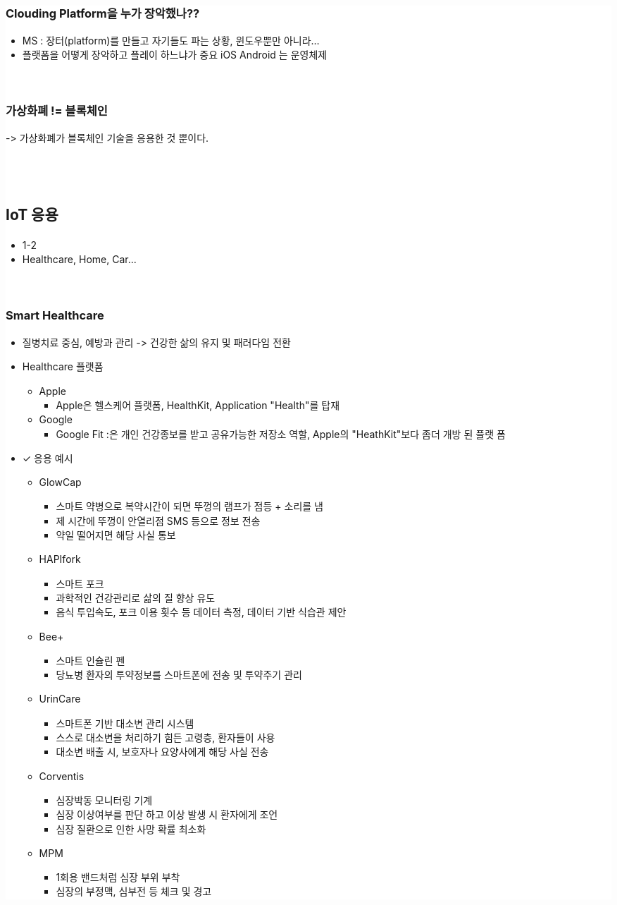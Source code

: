 ### Clouding Platform을 누가 장악했나?? 
- MS : 장터(platform)를 만들고 자기들도 파는 상황, 윈도우뿐만 아니라… 
- 플랫폼을 어떻게 장악하고 플레이 하느냐가 중요
iOS Android 는 운영체제 

<br>

### 가상화폐 != 블록체인
-> 가상화폐가 블록체인 기술을 응용한 것 뿐이다. 

<br>
<br>


## IoT 응용
- 1-2
- Healthcare, Home, Car...

<br>

### Smart Healthcare
- 질병치료 중심, 예방과 관리 -> 건강한 삶의 유지 및 패러다임 전환
- Healthcare 플랫폼
  - Apple
    - Apple은 헬스케어 플랫폼, HealthKit, Application "Health"를 탑재
  - Google
    - Google Fit :은 개인 건강종보를 받고 공유가능한 저장소 역할, Apple의 "HeathKit"보다 좀더 개방 된 플랫 폼

- ✓ 응용 예시
  - GlowCap
    - 스마트 약병으로 복약시간이 되면 뚜껑의 램프가 점등 + 소리를 냄
    - 제 시간에 뚜껑이 안열리점 SMS 등으로 정보 전송
    - 약일 떨어지면 해당 사실 통보
  
  - HAPIfork
    - 스마트 포크  
    - 과학적인 건강관리로 삶의 질 향상 유도 
    - 음식 투입속도, 포크 이용 횟수 등 데이터 측정, 데이터 기반 식습관 제안
    
  - Bee+
    - 스마트 인슐린 펜
    - 당뇨병 환자의 투약정보를 스마트폰에 전송 및 투약주기 관리
    
  - UrinCare
    - 스마트폰 기반 대소변 관리 시스템
    - 스스로 대소변을 처리하기 힘든 고령층, 환자들이 사용
    - 대소변 배출 시, 보호자나 요양사에게 해당 사실 전송
  
  - Corventis
    - 심장박동 모니터링 기계
    - 심장 이상여부를 판단 하고 이상 발생 시 환자에게 조언
    - 심장 질환으로 인한 사망 확률 최소화
    
  - MPM
    - 1회용 밴드처럼 심장 부위 부착 
    - 심장의 부정맥, 심부전 등 체크 및 경고 
    